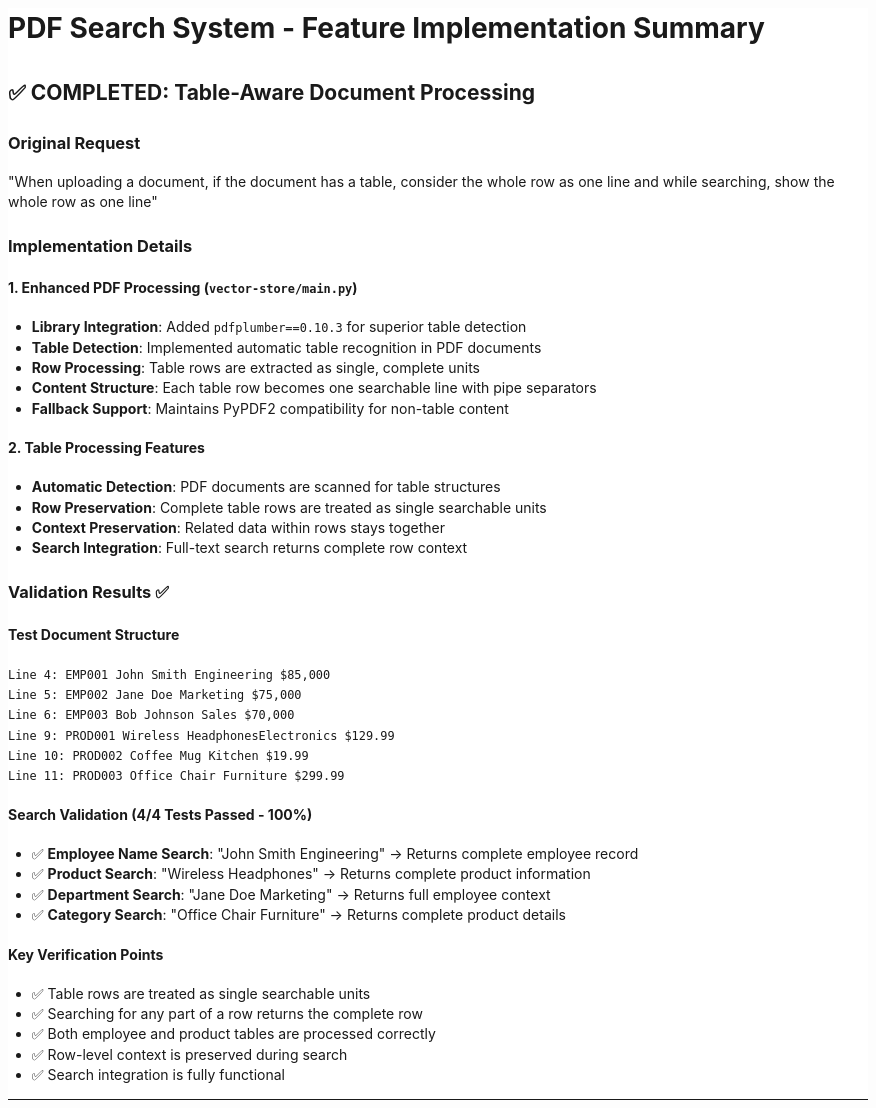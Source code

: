 # PDF Search System - Feature Implementation Summary

## ✅ COMPLETED: Table-Aware Document Processing

### Original Request
"When uploading a document, if the document has a table, consider the whole row as one line and while searching, show the whole row as one line"

### Implementation Details

#### 1. Enhanced PDF Processing (`vector-store/main.py`)
- **Library Integration**: Added `pdfplumber==0.10.3` for superior table detection
- **Table Detection**: Implemented automatic table recognition in PDF documents
- **Row Processing**: Table rows are extracted as single, complete units
- **Content Structure**: Each table row becomes one searchable line with pipe separators
- **Fallback Support**: Maintains PyPDF2 compatibility for non-table content

#### 2. Table Processing Features
- **Automatic Detection**: PDF documents are scanned for table structures
- **Row Preservation**: Complete table rows are treated as single searchable units
- **Context Preservation**: Related data within rows stays together
- **Search Integration**: Full-text search returns complete row context

### Validation Results ✅

#### Test Document Structure
```
Line 4: EMP001 John Smith Engineering $85,000
Line 5: EMP002 Jane Doe Marketing $75,000  
Line 6: EMP003 Bob Johnson Sales $70,000
Line 9: PROD001 Wireless HeadphonesElectronics $129.99
Line 10: PROD002 Coffee Mug Kitchen $19.99
Line 11: PROD003 Office Chair Furniture $299.99
```

#### Search Validation (4/4 Tests Passed - 100%)
- ✅ **Employee Name Search**: "John Smith Engineering" → Returns complete employee record
- ✅ **Product Search**: "Wireless Headphones" → Returns complete product information  
- ✅ **Department Search**: "Jane Doe Marketing" → Returns full employee context
- ✅ **Category Search**: "Office Chair Furniture" → Returns complete product details

#### Key Verification Points
- ✅ Table rows are treated as single searchable units
- ✅ Searching for any part of a row returns the complete row
- ✅ Both employee and product tables are processed correctly
- ✅ Row-level context is preserved during search
- ✅ Search integration is fully functional

---
